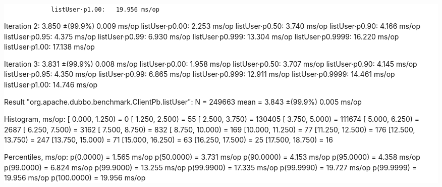                  listUser·p1.00:   19.956 ms/op

Iteration   2: 3.850 ±(99.9%) 0.009 ms/op
                 listUser·p0.00:   2.253 ms/op
                 listUser·p0.50:   3.740 ms/op
                 listUser·p0.90:   4.166 ms/op
                 listUser·p0.95:   4.375 ms/op
                 listUser·p0.99:   6.930 ms/op
                 listUser·p0.999:  13.304 ms/op
                 listUser·p0.9999: 16.220 ms/op
                 listUser·p1.00:   17.138 ms/op

Iteration   3: 3.831 ±(99.9%) 0.008 ms/op
                 listUser·p0.00:   1.958 ms/op
                 listUser·p0.50:   3.707 ms/op
                 listUser·p0.90:   4.145 ms/op
                 listUser·p0.95:   4.350 ms/op
                 listUser·p0.99:   6.865 ms/op
                 listUser·p0.999:  12.911 ms/op
                 listUser·p0.9999: 14.461 ms/op
                 listUser·p1.00:   14.746 ms/op



Result "org.apache.dubbo.benchmark.ClientPb.listUser":
  N = 249663
  mean =      3.843 ±(99.9%) 0.005 ms/op

  Histogram, ms/op:
    [ 0.000,  1.250) = 0 
    [ 1.250,  2.500) = 55 
    [ 2.500,  3.750) = 130405 
    [ 3.750,  5.000) = 111674 
    [ 5.000,  6.250) = 2687 
    [ 6.250,  7.500) = 3162 
    [ 7.500,  8.750) = 832 
    [ 8.750, 10.000) = 169 
    [10.000, 11.250) = 77 
    [11.250, 12.500) = 176 
    [12.500, 13.750) = 247 
    [13.750, 15.000) = 71 
    [15.000, 16.250) = 63 
    [16.250, 17.500) = 25 
    [17.500, 18.750) = 16 

  Percentiles, ms/op:
      p(0.0000) =      1.565 ms/op
     p(50.0000) =      3.731 ms/op
     p(90.0000) =      4.153 ms/op
     p(95.0000) =      4.358 ms/op
     p(99.0000) =      6.824 ms/op
     p(99.9000) =     13.255 ms/op
     p(99.9900) =     17.335 ms/op
     p(99.9990) =     19.727 ms/op
     p(99.9999) =     19.956 ms/op
    p(100.0000) =     19.956 ms/op
